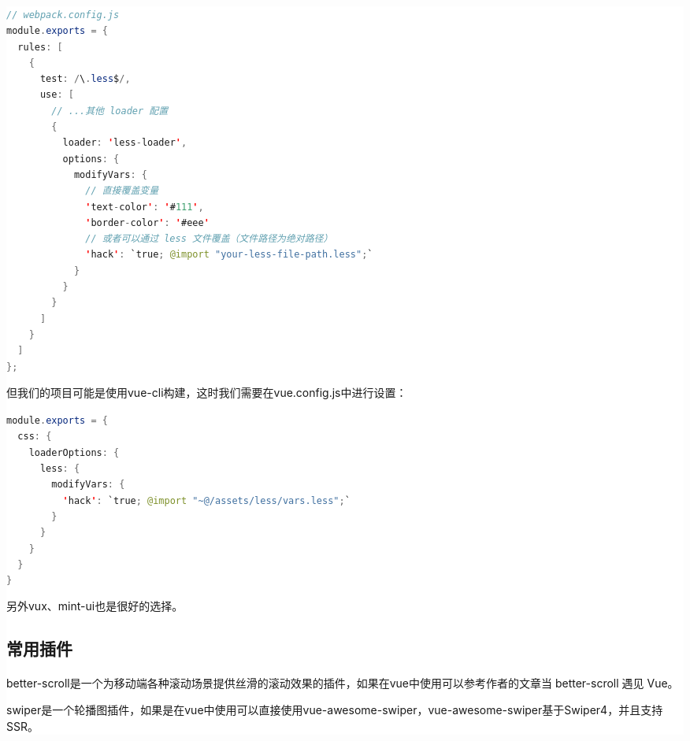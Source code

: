 ```java
// webpack.config.js
module.exports = {
  rules: [
    {
      test: /\.less$/,
      use: [
        // ...其他 loader 配置
        {
          loader: 'less-loader',
          options: {
            modifyVars: {
              // 直接覆盖变量
              'text-color': '#111',
              'border-color': '#eee'
              // 或者可以通过 less 文件覆盖（文件路径为绝对路径）
              'hack': `true; @import "your-less-file-path.less";`
            }
          }
        }
      ]
    }
  ]
};
```

但我们的项目可能是使用vue-cli构建，这时我们需要在vue.config.js中进行设置：

```java
module.exports = {
  css: {
    loaderOptions: {
      less: {
        modifyVars: {
          'hack': `true; @import "~@/assets/less/vars.less";`
        }
      }
    }
  }
}
```

另外vux、mint-ui也是很好的选择。

## 常用插件 

better-scroll是一个为移动端各种滚动场景提供丝滑的滚动效果的插件，如果在vue中使用可以参考作者的文章当 better-scroll 遇见 Vue。

swiper是一个轮播图插件，如果是在vue中使用可以直接使用vue-awesome-swiper，vue-awesome-swiper基于Swiper4，并且支持SSR。
